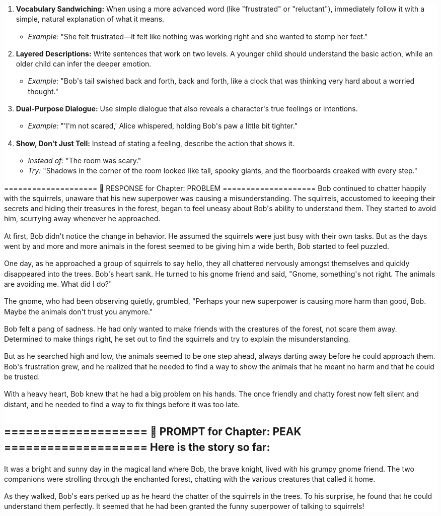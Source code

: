 1.  **Vocabulary Sandwiching:** When using a more advanced word (like "frustrated" or "reluctant"), immediately follow it with a simple, natural explanation of what it means.
    *   *Example:* "She felt frustrated—it felt like nothing was working right and she wanted to stomp her feet."

2.  **Layered Descriptions:** Write sentences that work on two levels. A younger child should understand the basic action, while an older child can infer the deeper emotion.
    *   *Example:* "Bob's tail swished back and forth, back and forth, like a clock that was thinking very hard about a worried thought."

3.  **Dual-Purpose Dialogue:** Use simple dialogue that also reveals a character's true feelings or intentions.
    *   *Example:* "'I'm not scared,' Alice whispered, holding Bob's paw a little bit tighter."

4.  **Show, Don't Just Tell:** Instead of stating a feeling, describe the action that shows it.
    *   *Instead of:* "The room was scary."
    *   *Try:* "Shadows in the corner of the room looked like tall, spooky giants, and the floorboards creaked with every step."


==================== 📖 RESPONSE for Chapter: PROBLEM ====================
Bob continued to chatter happily with the squirrels, unaware that his new superpower was causing a misunderstanding. The squirrels, accustomed to keeping their secrets and hiding their treasures in the forest, began to feel uneasy about Bob's ability to understand them. They started to avoid him, scurrying away whenever he approached.

At first, Bob didn't notice the change in behavior. He assumed the squirrels were just busy with their own tasks. But as the days went by and more and more animals in the forest seemed to be giving him a wide berth, Bob started to feel puzzled.

One day, as he approached a group of squirrels to say hello, they all chattered nervously amongst themselves and quickly disappeared into the trees. Bob's heart sank. He turned to his gnome friend and said, "Gnome, something's not right. The animals are avoiding me. What did I do?"

The gnome, who had been observing quietly, grumbled, "Perhaps your new superpower is causing more harm than good, Bob. Maybe the animals don't trust you anymore."

Bob felt a pang of sadness. He had only wanted to make friends with the creatures of the forest, not scare them away. Determined to make things right, he set out to find the squirrels and try to explain the misunderstanding.

But as he searched high and low, the animals seemed to be one step ahead, always darting away before he could approach them. Bob's frustration grew, and he realized that he needed to find a way to show the animals that he meant no harm and that he could be trusted.

With a heavy heart, Bob knew that he had a big problem on his hands. The once friendly and chatty forest now felt silent and distant, and he needed to find a way to fix things before it was too late.


==================== 🤖 PROMPT for Chapter: PEAK ====================
Here is the story so far:
---
It was a bright and sunny day in the magical land where Bob, the brave knight, lived with his grumpy gnome friend. The two companions were strolling through the enchanted forest, chatting with the various creatures that called it home.

As they walked, Bob's ears perked up as he heard the chatter of the squirrels in the trees. To his surprise, he found that he could understand them perfectly. It seemed that he had been granted the funny superpower of talking to squirrels!
